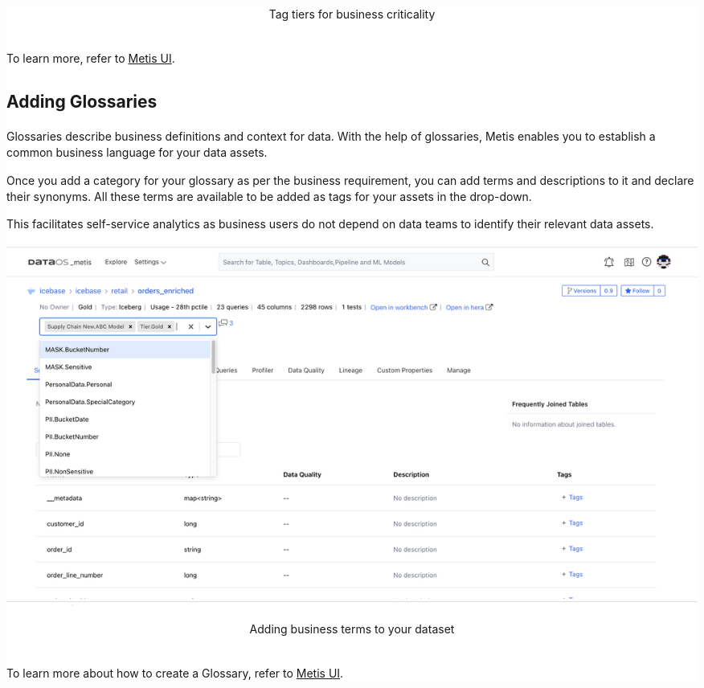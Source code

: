 </center>

<figcaption align = "center">Tag tiers for business criticality</figcaption>
<br>

To learn more, refer to
[Metis UI](../Metis%20UI/Metis%20UI.md).

## Adding Glossaries

Glossaries describe business definitions and context for data. With the help of glossaries, Metis enables you to establish a common business language for your data assets.    

Once you add a category for your glossary as per the business requirement, you can add terms and descriptions to it and declare their synonyms. All these terms are available to be added as tags for your assets in the drop-down.

This facilitates self-service analytics as business users do not depend on data teams to identify their relevant data assets.
 
<center>

![Adding business terms to your dataset](./Screen_Shot_2022-09-26_at_11.22.58_PM.png)

</center>

<figcaption align = "center">Adding business terms to your dataset</figcaption>
<br>

To learn more about how to create a Glossary, refer to
[Metis UI](../Metis%20UI/Metis%20UI.md).
